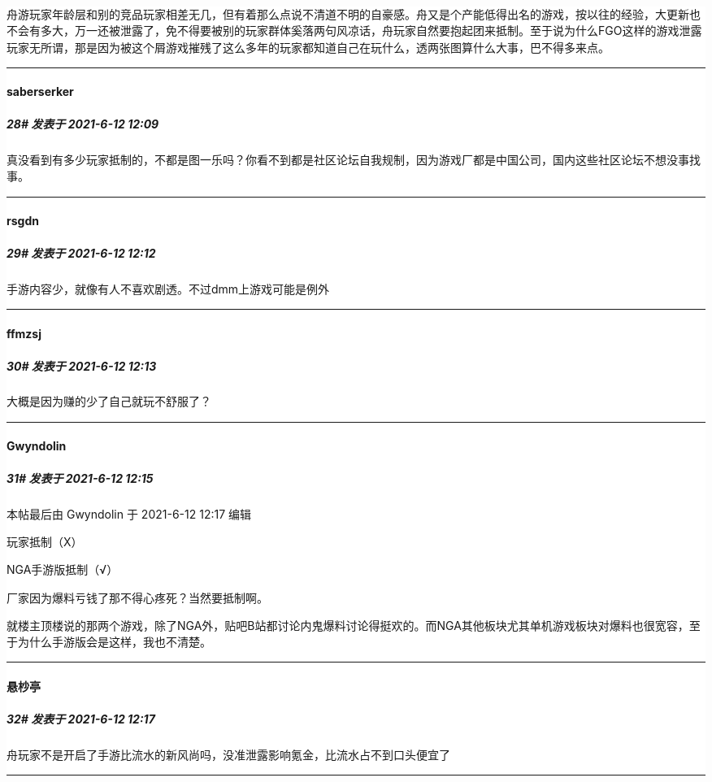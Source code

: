 
舟游玩家年龄层和别的竞品玩家相差无几，但有着那么点说不清道不明的自豪感。舟又是个产能低得出名的游戏，按以往的经验，大更新也不会有多大，万一还被泄露了，免不得要被别的玩家群体奚落两句风凉话，舟玩家自然要抱起团来抵制。至于说为什么FGO这样的游戏泄露玩家无所谓，那是因为被这个屑游戏摧残了这么多年的玩家都知道自己在玩什么，透两张图算什么大事，巴不得多来点。


*****

####  saberserker  
##### 28#       发表于 2021-6-12 12:09


真没看到有多少玩家抵制的，不都是图一乐吗？你看不到都是社区论坛自我规制，因为游戏厂都是中国公司，国内这些社区论坛不想没事找事。


*****

####  rsgdn  
##### 29#       发表于 2021-6-12 12:12


手游内容少，就像有人不喜欢剧透。不过dmm上游戏可能是例外


*****

####  ffmzsj  
##### 30#       发表于 2021-6-12 12:13


大概是因为赚的少了自己就玩不舒服了？




*****

####  Gwyndolin  
##### 31#       发表于 2021-6-12 12:15


 本帖最后由 Gwyndolin 于 2021-6-12 12:17 编辑 

玩家抵制（X）

NGA手游版抵制（√）


厂家因为爆料亏钱了那不得心疼死？当然要抵制啊。

就楼主顶楼说的那两个游戏，除了NGA外，贴吧B站都讨论内鬼爆料讨论得挺欢的。而NGA其他板块尤其单机游戏板块对爆料也很宽容，至于为什么手游版会是这样，我也不清楚。


*****

####  悬杪亭  
##### 32#       发表于 2021-6-12 12:17


舟玩家不是开启了手游比流水的新风尚吗，没准泄露影响氪金，比流水占不到口头便宜了


*****
